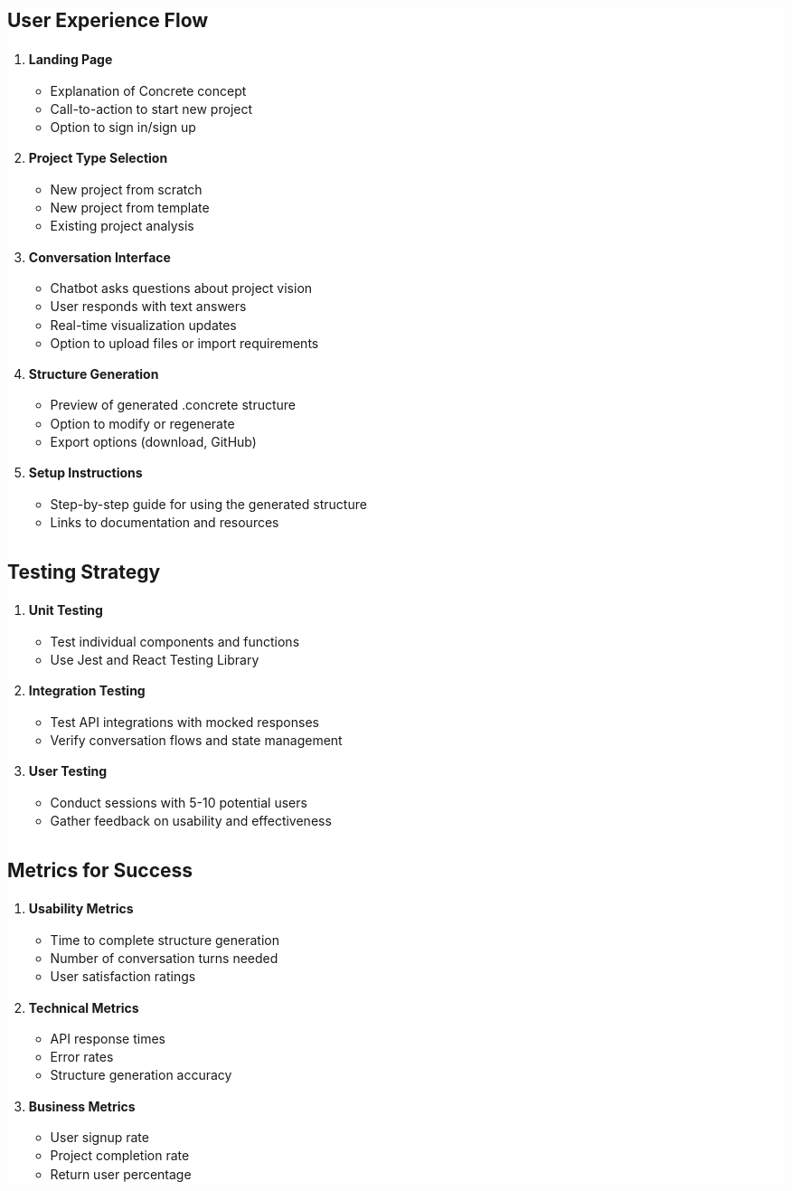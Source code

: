 ## User Experience Flow

1. **Landing Page**
   - Explanation of Concrete concept
   - Call-to-action to start new project
   - Option to sign in/sign up

2. **Project Type Selection**
   - New project from scratch
   - New project from template
   - Existing project analysis

3. **Conversation Interface**
   - Chatbot asks questions about project vision
   - User responds with text answers
   - Real-time visualization updates
   - Option to upload files or import requirements

4. **Structure Generation**
   - Preview of generated .concrete structure
   - Option to modify or regenerate
   - Export options (download, GitHub)

5. **Setup Instructions**
   - Step-by-step guide for using the generated structure
   - Links to documentation and resources

## Testing Strategy

1. **Unit Testing**
   - Test individual components and functions
   - Use Jest and React Testing Library

2. **Integration Testing**
   - Test API integrations with mocked responses
   - Verify conversation flows and state management

3. **User Testing**
   - Conduct sessions with 5-10 potential users
   - Gather feedback on usability and effectiveness

## Metrics for Success

1. **Usability Metrics**
   - Time to complete structure generation
   - Number of conversation turns needed
   - User satisfaction ratings

2. **Technical Metrics**
   - API response times
   - Error rates
   - Structure generation accuracy

3. **Business Metrics**
   - User signup rate
   - Project completion rate
   - Return user percentage
